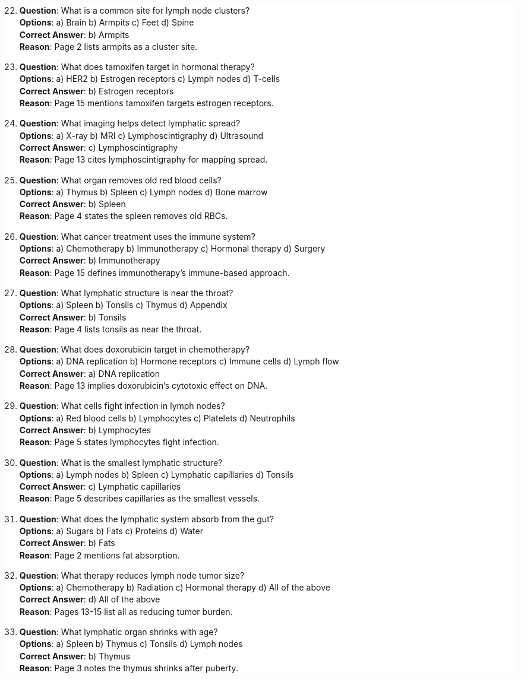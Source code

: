 22. **Question**: What is a common site for lymph node clusters?  
    **Options**: a) Brain b) Armpits c) Feet d) Spine  
    **Correct Answer**: b) Armpits  
    **Reason**: Page 2 lists armpits as a cluster site.

23. **Question**: What does tamoxifen target in hormonal therapy?  
    **Options**: a) HER2 b) Estrogen receptors c) Lymph nodes d) T-cells  
    **Correct Answer**: b) Estrogen receptors  
    **Reason**: Page 15 mentions tamoxifen targets estrogen receptors.

24. **Question**: What imaging helps detect lymphatic spread?  
    **Options**: a) X-ray b) MRI c) Lymphoscintigraphy d) Ultrasound  
    **Correct Answer**: c) Lymphoscintigraphy  
    **Reason**: Page 13 cites lymphoscintigraphy for mapping spread.

25. **Question**: What organ removes old red blood cells?  
    **Options**: a) Thymus b) Spleen c) Lymph nodes d) Bone marrow  
    **Correct Answer**: b) Spleen  
    **Reason**: Page 4 states the spleen removes old RBCs.

26. **Question**: What cancer treatment uses the immune system?  
    **Options**: a) Chemotherapy b) Immunotherapy c) Hormonal therapy d) Surgery  
    **Correct Answer**: b) Immunotherapy  
    **Reason**: Page 15 defines immunotherapy’s immune-based approach.

27. **Question**: What lymphatic structure is near the throat?  
    **Options**: a) Spleen b) Tonsils c) Thymus d) Appendix  
    **Correct Answer**: b) Tonsils  
    **Reason**: Page 4 lists tonsils as near the throat.

28. **Question**: What does doxorubicin target in chemotherapy?  
    **Options**: a) DNA replication b) Hormone receptors c) Immune cells d) Lymph flow  
    **Correct Answer**: a) DNA replication  
    **Reason**: Page 13 implies doxorubicin’s cytotoxic effect on DNA.

29. **Question**: What cells fight infection in lymph nodes?  
    **Options**: a) Red blood cells b) Lymphocytes c) Platelets d) Neutrophils  
    **Correct Answer**: b) Lymphocytes  
    **Reason**: Page 5 states lymphocytes fight infection.

30. **Question**: What is the smallest lymphatic structure?  
    **Options**: a) Lymph nodes b) Spleen c) Lymphatic capillaries d) Tonsils  
    **Correct Answer**: c) Lymphatic capillaries  
    **Reason**: Page 5 describes capillaries as the smallest vessels.

31. **Question**: What does the lymphatic system absorb from the gut?  
    **Options**: a) Sugars b) Fats c) Proteins d) Water  
    **Correct Answer**: b) Fats  
    **Reason**: Page 2 mentions fat absorption.

32. **Question**: What therapy reduces lymph node tumor size?  
    **Options**: a) Chemotherapy b) Radiation c) Hormonal therapy d) All of the above  
    **Correct Answer**: d) All of the above  
    **Reason**: Pages 13-15 list all as reducing tumor burden.

33. **Question**: What lymphatic organ shrinks with age?  
    **Options**: a) Spleen b) Thymus c) Tonsils d) Lymph nodes  
    **Correct Answer**: b) Thymus  
    **Reason**: Page 3 notes the thymus shrinks after puberty.
